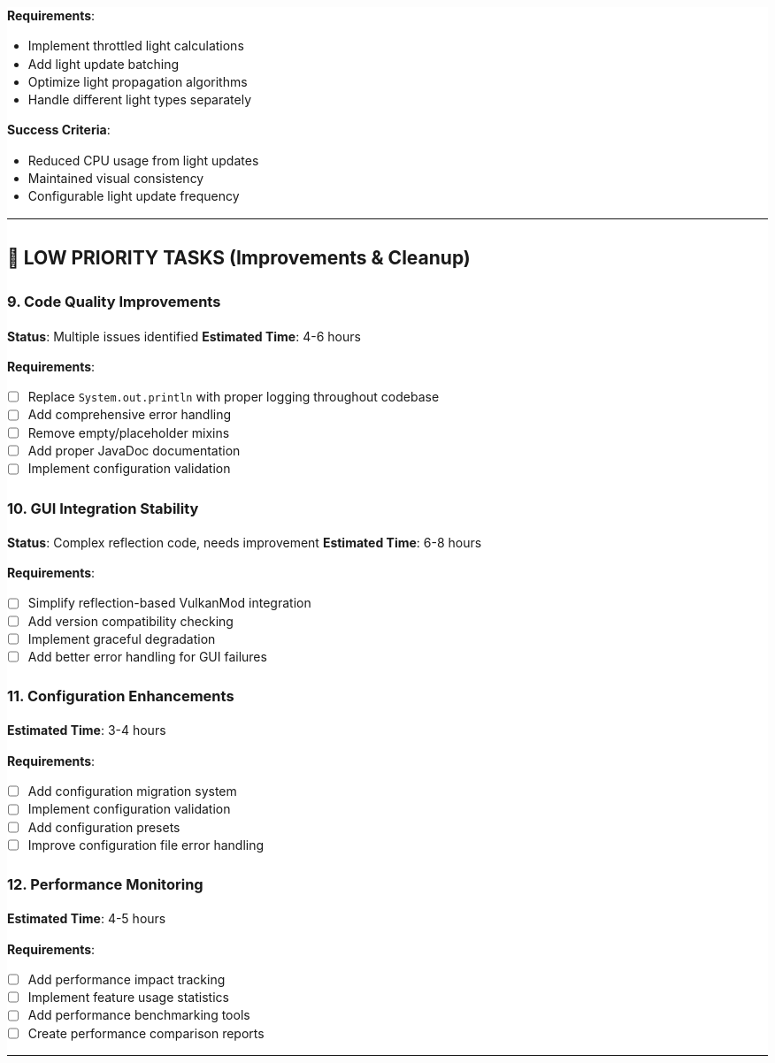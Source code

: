 **Requirements**:
- Implement throttled light calculations
- Add light update batching
- Optimize light propagation algorithms
- Handle different light types separately

**Success Criteria**:
- Reduced CPU usage from light updates
- Maintained visual consistency
- Configurable light update frequency

---

## 🔧 LOW PRIORITY TASKS (Improvements & Cleanup)

### 9. Code Quality Improvements
**Status**: Multiple issues identified
**Estimated Time**: 4-6 hours

**Requirements**:
- [ ] Replace `System.out.println` with proper logging throughout codebase
- [ ] Add comprehensive error handling
- [ ] Remove empty/placeholder mixins
- [ ] Add proper JavaDoc documentation
- [ ] Implement configuration validation

### 10. GUI Integration Stability
**Status**: Complex reflection code, needs improvement
**Estimated Time**: 6-8 hours

**Requirements**:
- [ ] Simplify reflection-based VulkanMod integration
- [ ] Add version compatibility checking
- [ ] Implement graceful degradation
- [ ] Add better error handling for GUI failures

### 11. Configuration Enhancements
**Estimated Time**: 3-4 hours

**Requirements**:
- [ ] Add configuration migration system
- [ ] Implement configuration validation
- [ ] Add configuration presets
- [ ] Improve configuration file error handling

### 12. Performance Monitoring
**Estimated Time**: 4-5 hours

**Requirements**:
- [ ] Add performance impact tracking
- [ ] Implement feature usage statistics
- [ ] Add performance benchmarking tools
- [ ] Create performance comparison reports

---